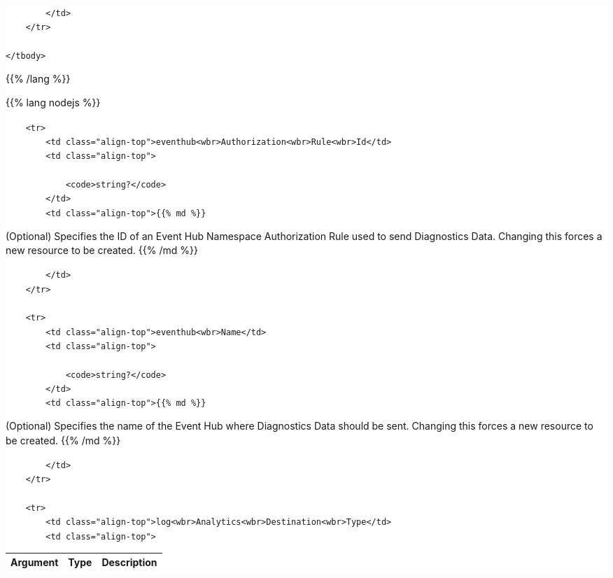             
            </td>
        </tr>
    
    </tbody>
</table>


{{% /lang %}}


{{% lang nodejs %}}


<table class="ml-6">
    <thead>
        <tr>
            <th>Argument</th>
            <th>Type</th>
            <th>Description</th>
        </tr>
    </thead>
    <tbody>
    
        <tr>
            <td class="align-top">eventhub<wbr>Authorization<wbr>Rule<wbr>Id</td>
            <td class="align-top">
                
                <code>string?</code>
            </td>
            <td class="align-top">{{% md %}} 
 (Optional)
Specifies the ID of an Event Hub Namespace Authorization Rule used to send Diagnostics Data. Changing this forces a new resource to be created.
 {{% /md %}}

            
            </td>
        </tr>
    
        <tr>
            <td class="align-top">eventhub<wbr>Name</td>
            <td class="align-top">
                
                <code>string?</code>
            </td>
            <td class="align-top">{{% md %}} 
 (Optional)
Specifies the name of the Event Hub where Diagnostics Data should be sent. Changing this forces a new resource to be created.
 {{% /md %}}

            
            </td>
        </tr>
    
        <tr>
            <td class="align-top">log<wbr>Analytics<wbr>Destination<wbr>Type</td>
            <td class="align-top">
                